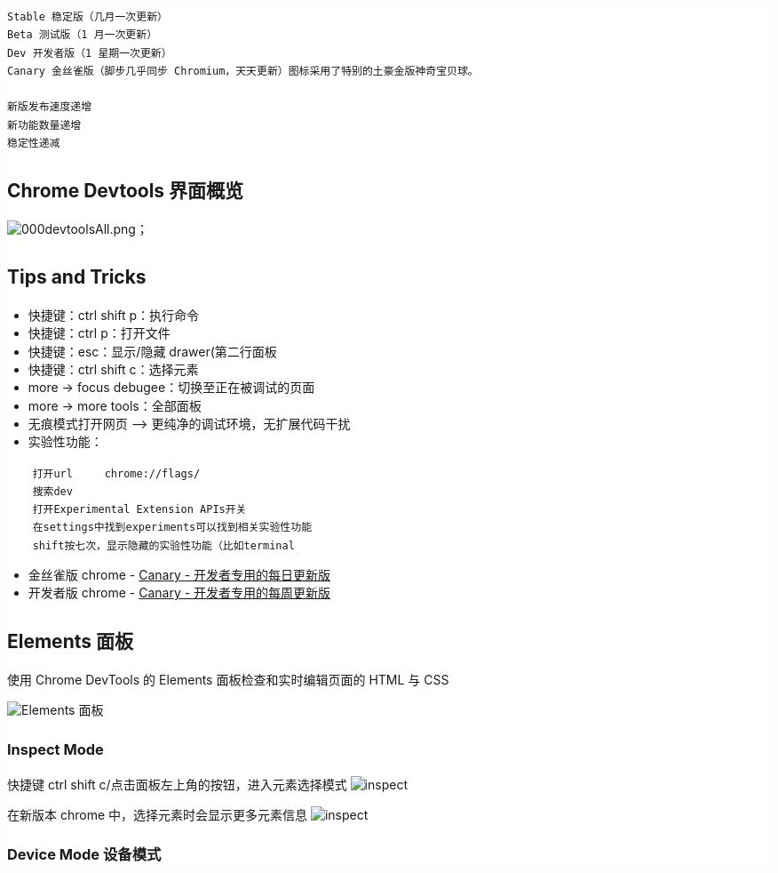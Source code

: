     Stable 稳定版（几月一次更新）
    Beta 测试版（1 月一次更新）
    Dev 开发者版（1 星期一次更新）
    Canary 金丝雀版（脚步几乎同步 Chromium，天天更新）图标采用了特别的土豪金版神奇宝贝球。
    
    新版发布速度递增
    新功能数量递增
    稳定性递减

## Chrome Devtools 界面概览

![000devtoolsAll.png](https://i.loli.net/2019/04/19/5cb955bed88ce.png)；

## Tips and Tricks

-   快捷键：ctrl shift p：执行命令
-   快捷键：ctrl p：打开文件
-   快捷键：esc：显示/隐藏 drawer(第二行面板
-   快捷键：ctrl shift c：选择元素
-   more -> focus debugee：切换至正在被调试的页面
-   more -> more tools：全部面板
-   无痕模式打开网页 —> 更纯净的调试环境，无扩展代码干扰
-   实验性功能：

```
    打开url     chrome://flags/
    搜索dev
    打开Experimental Extension APIs开关
    在settings中找到experiments可以找到相关实验性功能
    shift按七次，显示隐藏的实验性功能（比如terminal
```

-   金丝雀版 chrome - [Canary - 开发者专用的每日更新版](https://www.google.cn/chrome/canary/)
-   开发者版 chrome - [Canary - 开发者专用的每周更新版](https://www.google.cn/chrome/dev/)

## Elements 面板

使用 Chrome DevTools 的 Elements 面板检查和实时编辑页面的 HTML 与 CSS

![Elements 面板](https://i.loli.net/2019/06/03/5cf4a9da59be527769.png)

### Inspect Mode

快捷键 ctrl shift c/点击面板左上角的按钮，进入元素选择模式
![inspect](https://i.loli.net/2019/04/19/5cb9cb351d6a2.png)

在新版本 chrome 中，选择元素时会显示更多元素信息
![inspect](https://i.loli.net/2019/04/19/5cb9ca97739bb.png)

### Device Mode 设备模式
